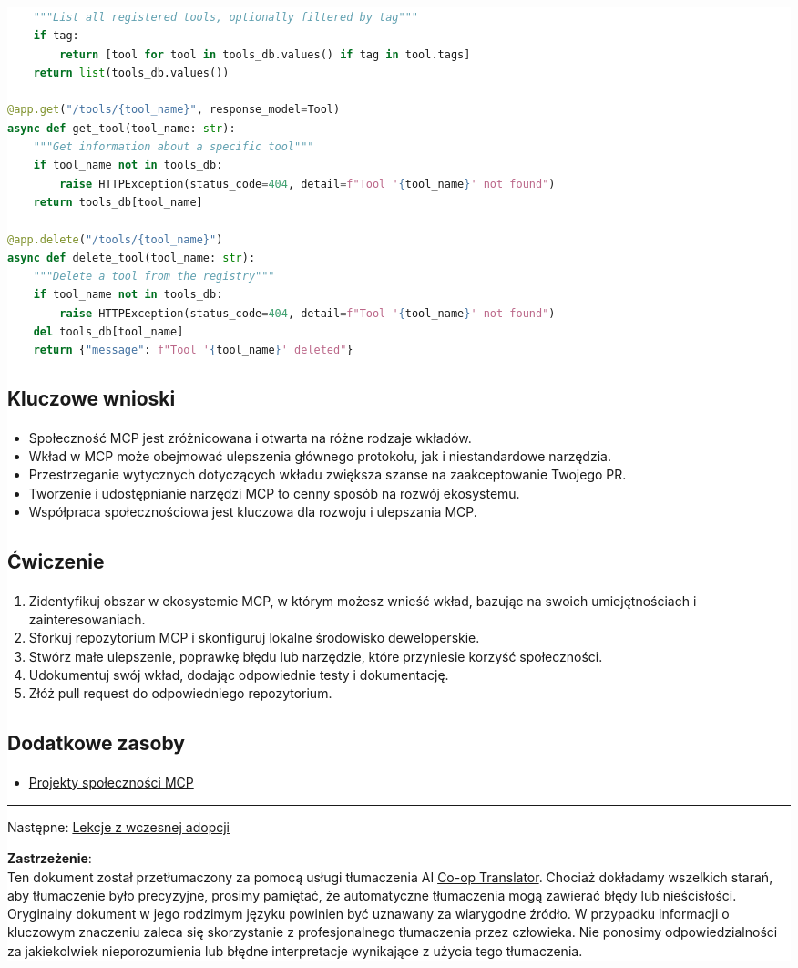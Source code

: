 ```python
    """List all registered tools, optionally filtered by tag"""
    if tag:
        return [tool for tool in tools_db.values() if tag in tool.tags]
    return list(tools_db.values())

@app.get("/tools/{tool_name}", response_model=Tool)
async def get_tool(tool_name: str):
    """Get information about a specific tool"""
    if tool_name not in tools_db:
        raise HTTPException(status_code=404, detail=f"Tool '{tool_name}' not found")
    return tools_db[tool_name]

@app.delete("/tools/{tool_name}")
async def delete_tool(tool_name: str):
    """Delete a tool from the registry"""
    if tool_name not in tools_db:
        raise HTTPException(status_code=404, detail=f"Tool '{tool_name}' not found")
    del tools_db[tool_name]
    return {"message": f"Tool '{tool_name}' deleted"}
```

## Kluczowe wnioski

- Społeczność MCP jest zróżnicowana i otwarta na różne rodzaje wkładów.
- Wkład w MCP może obejmować ulepszenia głównego protokołu, jak i niestandardowe narzędzia.
- Przestrzeganie wytycznych dotyczących wkładu zwiększa szanse na zaakceptowanie Twojego PR.
- Tworzenie i udostępnianie narzędzi MCP to cenny sposób na rozwój ekosystemu.
- Współpraca społecznościowa jest kluczowa dla rozwoju i ulepszania MCP.

## Ćwiczenie

1. Zidentyfikuj obszar w ekosystemie MCP, w którym możesz wnieść wkład, bazując na swoich umiejętnościach i zainteresowaniach.
2. Sforkuj repozytorium MCP i skonfiguruj lokalne środowisko deweloperskie.
3. Stwórz małe ulepszenie, poprawkę błędu lub narzędzie, które przyniesie korzyść społeczności.
4. Udokumentuj swój wkład, dodając odpowiednie testy i dokumentację.
5. Złóż pull request do odpowiedniego repozytorium.

## Dodatkowe zasoby

- [Projekty społeczności MCP](https://github.com/topics/model-context-protocol)

---

Następne: [Lekcje z wczesnej adopcji](../07-LessonsfromEarlyAdoption/README.md)

**Zastrzeżenie**:  
Ten dokument został przetłumaczony za pomocą usługi tłumaczenia AI [Co-op Translator](https://github.com/Azure/co-op-translator). Chociaż dokładamy wszelkich starań, aby tłumaczenie było precyzyjne, prosimy pamiętać, że automatyczne tłumaczenia mogą zawierać błędy lub nieścisłości. Oryginalny dokument w jego rodzimym języku powinien być uznawany za wiarygodne źródło. W przypadku informacji o kluczowym znaczeniu zaleca się skorzystanie z profesjonalnego tłumaczenia przez człowieka. Nie ponosimy odpowiedzialności za jakiekolwiek nieporozumienia lub błędne interpretacje wynikające z użycia tego tłumaczenia.